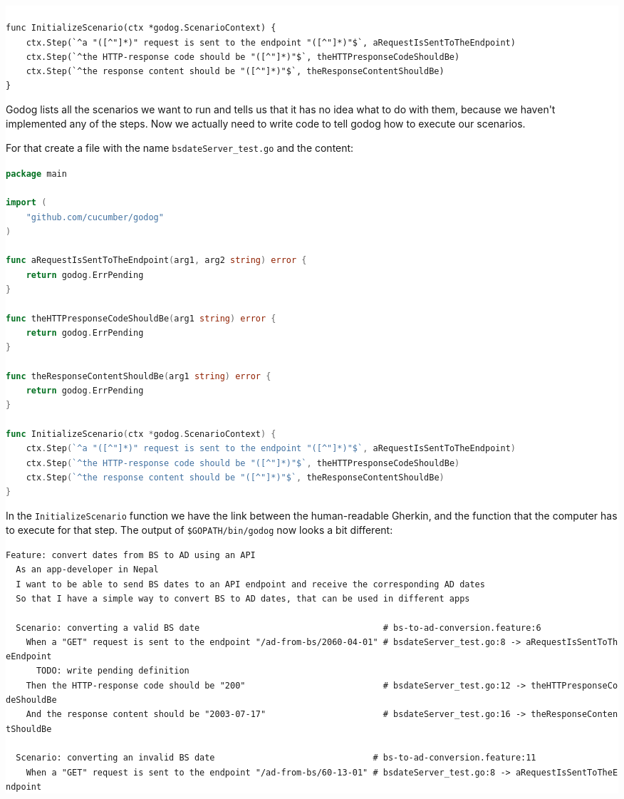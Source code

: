 ```gherkin

func InitializeScenario(ctx *godog.ScenarioContext) {
	ctx.Step(`^a "([^"]*)" request is sent to the endpoint "([^"]*)"$`, aRequestIsSentToTheEndpoint)
	ctx.Step(`^the HTTP-response code should be "([^"]*)"$`, theHTTPresponseCodeShouldBe)
	ctx.Step(`^the response content should be "([^"]*)"$`, theResponseContentShouldBe)
}
```

Godog lists all the scenarios we want to run and tells us that it has no idea what to do with them, because we haven't implemented any of the steps. Now we actually need to write code to tell godog how to execute our scenarios.

For that create a file with the name `bsdateServer_test.go` and the content:

```go
package main

import (
    "github.com/cucumber/godog"
)

func aRequestIsSentToTheEndpoint(arg1, arg2 string) error {
	return godog.ErrPending
}

func theHTTPresponseCodeShouldBe(arg1 string) error {
	return godog.ErrPending
}

func theResponseContentShouldBe(arg1 string) error {
	return godog.ErrPending
}

func InitializeScenario(ctx *godog.ScenarioContext) {
	ctx.Step(`^a "([^"]*)" request is sent to the endpoint "([^"]*)"$`, aRequestIsSentToTheEndpoint)
	ctx.Step(`^the HTTP-response code should be "([^"]*)"$`, theHTTPresponseCodeShouldBe)
	ctx.Step(`^the response content should be "([^"]*)"$`, theResponseContentShouldBe)
}
```

In the `InitializeScenario` function we have the link between the human-readable Gherkin, and the function that the computer has to execute for that step. The output of `$GOPATH/bin/godog` now looks a bit different:
```gherkin
Feature: convert dates from BS to AD using an API
  As an app-developer in Nepal
  I want to be able to send BS dates to an API endpoint and receive the corresponding AD dates
  So that I have a simple way to convert BS to AD dates, that can be used in different apps

  Scenario: converting a valid BS date                                    # bs-to-ad-conversion.feature:6
    When a "GET" request is sent to the endpoint "/ad-from-bs/2060-04-01" # bsdateServer_test.go:8 -> aRequestIsSentToTheEndpoint
      TODO: write pending definition
    Then the HTTP-response code should be "200"                           # bsdateServer_test.go:12 -> theHTTPresponseCodeShouldBe
    And the response content should be "2003-07-17"                       # bsdateServer_test.go:16 -> theResponseContentShouldBe

  Scenario: converting an invalid BS date                               # bs-to-ad-conversion.feature:11
    When a "GET" request is sent to the endpoint "/ad-from-bs/60-13-01" # bsdateServer_test.go:8 -> aRequestIsSentToTheEndpoint
```